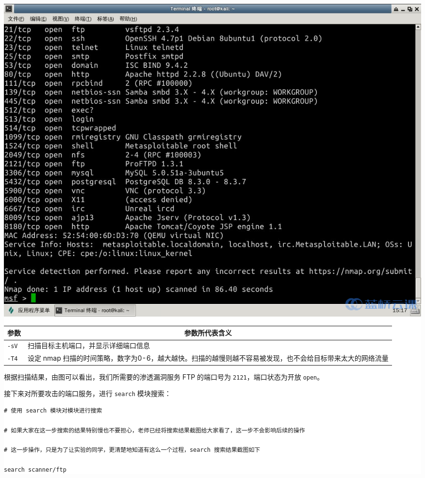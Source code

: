![实验楼](../imgs/2120081480231051021-wm_2.png)


| 参数  | 参数所代表含义                                               |
| ----- | ------------------------------------------------------------ |
| `-sV` | 扫描目标主机端口，并显示详细端口信息                         |
| `-T4` | 设定 nmap 扫描的时间策略，数字为0-6，越大越快。扫描的越慢则越不容易被发现，也不会给目标带来太大的网络流量 |

根据扫描结果，由图可以看出，我们所需要的渗透漏洞服务 FTP 的端口号为 `2121`，端口状态为开放 `open`。

接下来对所要攻击的端口服务，进行 `search` 模块搜索：

```
# 使用 search 模块对模块进行搜索

# 如果大家在这一步搜索的结果特别慢也不要担心，老师已经将搜索结果截图给大家看了，这一步不会影响后续的操作

# 这一步操作，只是为了让实验的同学，更清楚地知道有这么一个过程，search 搜索结果截图如下

search scanner/ftp
```
